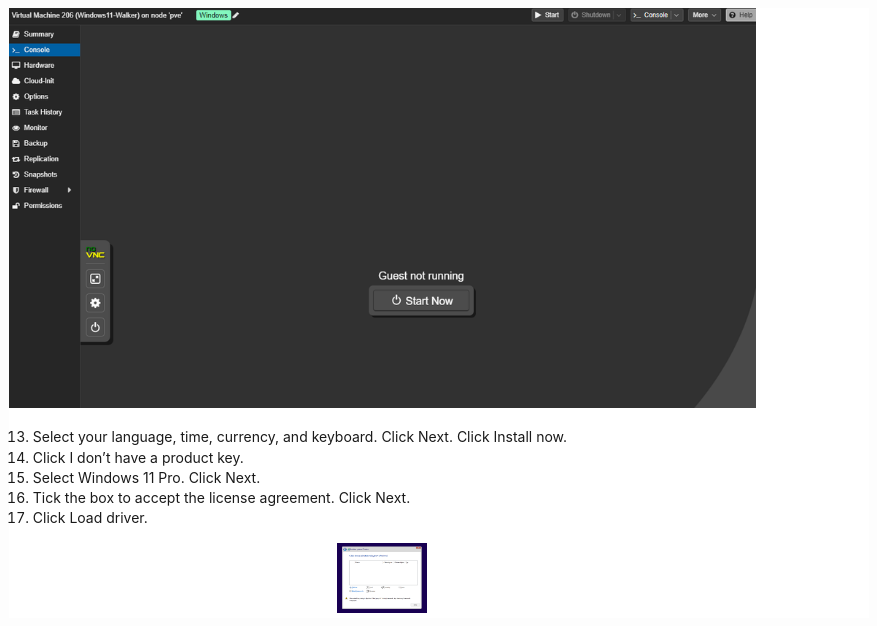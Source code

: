 <a href="manual/images/windows11/create_vm_windows11_start_vm.png"><img src="manual/images/windows11/create_vm_windows11_start_vm.png" height="400px" alt="create_vm_windows11_start_vm"></a>
</p>

13. Select your language, time, currency, and keyboard. Click Next. Click Install now.
14. Click I don’t have a product key. 
16. Select Windows 11 Pro. Click Next.
17. Tick the box to accept the license agreement. Click Next.
18. Click Load driver.
<p style="display: flex; flex-wrap: wrap; justify-content: center;">
    <a href="manual/images/windows11/create_vm_windows11_load_vm_drivers.png">
        <img src="manual/images/windows11/create_vm_windows11_load_vm_drivers.png" style="width: 45%; max-width: 200px; height: auto; max-height: 200px;" alt="create_vm_windows11_load_vm_drivers">
    </a>
    &nbsp;
    <a href="manual/images/windows11/create_vm_windows11_load_vm_drivers2.png">